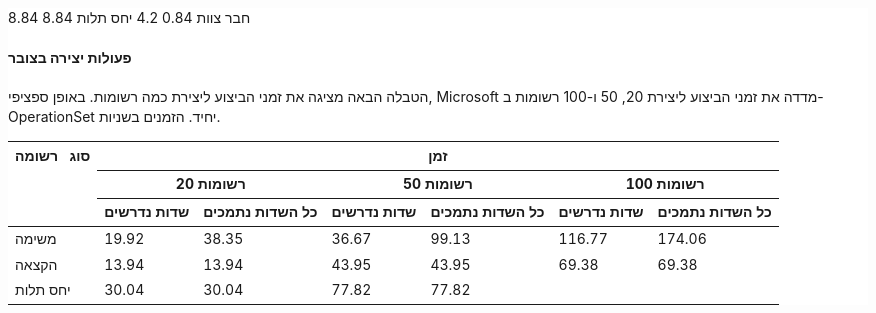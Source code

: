   </tr>
  <tr>
    <td class="tg-0lax">חבר צוות</td>
    <td class="tg-0lax">0.84</td>
    <td class="tg-0lax">4.2</td>
  </tr>
  <tr>
    <td class="tg-0lax">יחס תלות</td>
    <td class="tg-0lax">8.84</td>
    <td class="tg-0lax">8.84</td>
  </tr>
</tbody>
</table>

#### <a name="bulk-create-operations"></a>פעולות יצירה בצובר
הטבלה הבאה מציגה את זמני הביצוע ליצירת כמה רשומות. באופן ספציפי, Microsoft מדדה את זמני הביצוע ליצירת 20, 50 ו-100 רשומות ב- OperationSet יחיד. הזמנים בשניות.

<table class="tg">
<thead>
  <tr>
    <th class="tg-0lax" rowspan="3">סוג&nbsp;&nbsp;&nbsp;רשומה</th>
    <th class="tg-0lax" colspan="6">זמן</th>
  </tr>
  <tr>
    <th class="tg-0lax" colspan="2">20 רשומות</th>
    <th class="tg-0lax" colspan="2">50 רשומות</th>
    <th class="tg-0lax" colspan="2">100 רשומות</th>
  </tr>
  <tr>
    <th class="tg-0lax">שדות נדרשים</th>
    <th class="tg-0lax">כל השדות נתמכים</th>
    <th class="tg-0lax">שדות נדרשים</th>
    <th class="tg-0lax">כל השדות נתמכים</th>
    <th class="tg-0lax">שדות נדרשים</th>
    <th class="tg-0lax">כל השדות נתמכים</th>
  </tr>
</thead>
<tbody>
  <tr>
    <td class="tg-0lax">משימה</td>
    <td class="tg-0lax">19.92</td>
    <td class="tg-0lax">38.35</td>
    <td class="tg-0lax">36.67</td>
    <td class="tg-0lax">99.13</td>
    <td class="tg-0lax">116.77</td>
    <td class="tg-0lax">174.06</td>
  </tr>
  <tr>
    <td class="tg-0lax">הקצאה</td>
    <td class="tg-0lax">13.94</td>
    <td class="tg-0lax">13.94</td>
    <td class="tg-0lax">43.95</td>
    <td class="tg-0lax">43.95</td>
    <td class="tg-0lax">69.38</td>
    <td class="tg-0lax">69.38</td>
  </tr>
  <tr>
    <td class="tg-0lax">יחס תלות</td>
    <td class="tg-0lax">30.04</td>
    <td class="tg-0lax">30.04</td>
    <td class="tg-0lax">77.82</td>
    <td class="tg-0lax">77.82</td>
